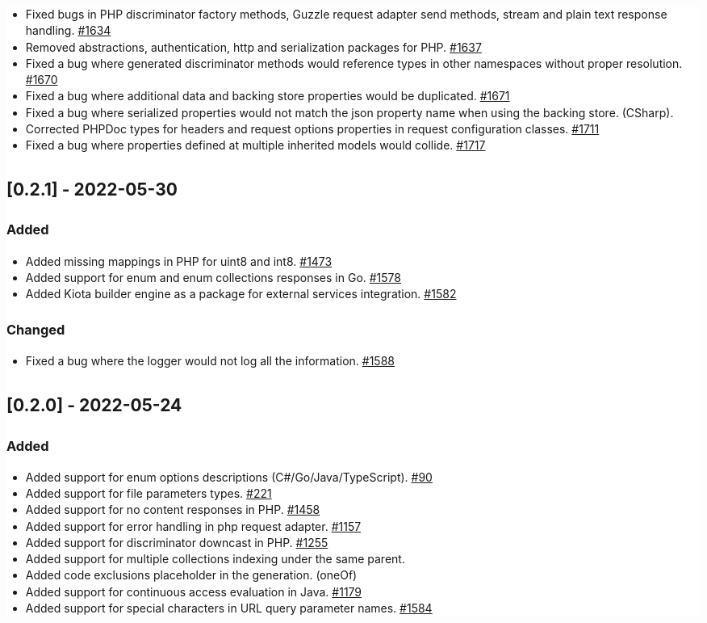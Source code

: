 - Fixed bugs in PHP discriminator factory methods, Guzzle request adapter send methods, stream and plain text response handling. [#1634](https://github.com/microsoft/kiota/pull/1634)
- Removed abstractions, authentication, http and serialization packages for PHP. [#1637](https://github.com/microsoft/kiota/pull/1637)
- Fixed a bug where generated discriminator methods would reference types in other namespaces without proper resolution. [#1670](https://github.com/microsoft/kiota/issues/1670)
- Fixed a bug where additional data and backing store properties would be duplicated. [#1671](https://github.com/microsoft/kiota/issues/1671)
- Fixed a bug where serialized properties would not match the json property name when using the backing store. (CSharp).
- Corrected PHPDoc types for headers and request options properties in request configuration classes. [#1711](https://github.com/microsoft/kiota/pull/1711)
- Fixed a bug where properties defined at multiple inherited models would collide. [#1717](https://github.com/microsoft/kiota/issues/1717)

## [0.2.1] - 2022-05-30

### Added

- Added missing mappings in PHP for uint8 and int8. [#1473](https://github.com/microsoft/kiota/pull/1473)
- Added support for enum and enum collections responses in Go. [#1578](https://github.com/microsoft/kiota/issues/1578)
- Added Kiota builder engine as a package for external services integration. [#1582](https://github.com/microsoft/kiota/issues/1582)

### Changed

- Fixed a bug where the logger would not log all the information. [#1588](https://github.com/microsoft/kiota/issues/1588)

## [0.2.0] - 2022-05-24

### Added

- Added support for enum options descriptions (C#/Go/Java/TypeScript). [#90](https://github.com/microsoft/kiota/issues/90)
- Added support for file parameters types. [#221](https://github.com/microsoft/kiota/issues/221)
- Added support for no content responses in PHP. [#1458](https://github.com/microsoft/kiota/issues/1458)
- Added support for error handling in php request adapter. [#1157](https://github.com/microsoft/kiota/issues/1157)
- Added support for discriminator downcast in PHP. [#1255](https://github.com/microsoft/kiota/issues/1255)
- Added support for multiple collections indexing under the same parent.
- Added code exclusions placeholder in the generation. (oneOf)
- Added support for continuous access evaluation in Java. [#1179](https://github.com/microsoft/kiota/issues/1179)
- Added support for special characters in URL query parameter names. [#1584](https://github.com/microsoft/kiota/pull/1584)
